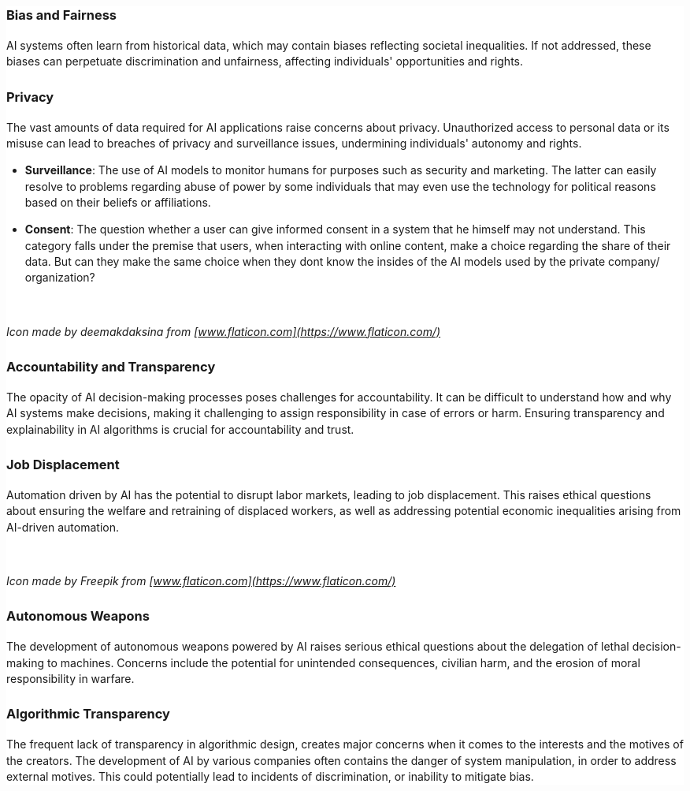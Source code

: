 ### Bias and Fairness
AI systems often learn from historical data, which may contain biases reflecting societal inequalities. If not addressed, these biases can perpetuate discrimination and unfairness, affecting individuals' opportunities and rights.

### Privacy
The vast amounts of data required for AI applications raise concerns about privacy. Unauthorized access to personal data or its misuse can lead to breaches of privacy and surveillance issues, undermining individuals' autonomy and rights.

- **Surveillance**:
	The use of AI models to monitor humans for purposes such as security and marketing. The latter can easily resolve to problems regarding abuse of power by some individuals that may even use the technology for political reasons based on their beliefs or affiliations.

- **Consent**:
  The question whether a user can give informed consent in a system that he himself may not understand. This category falls under the premise that users, when interacting with online content, make a choice regarding the share of their data. But can they make the same choice when they dont know the insides of the AI models used by the private company/ organization?

<p align="center">
  <img width="200" src="media/AI/privacy.png" alt="">
</p>

*Icon made by deemakdaksina from [www.flaticon.com](https://www.flaticon.com/)*

### Accountability and Transparency
The opacity of AI decision-making processes poses challenges for accountability. It can be difficult to understand how and why AI systems make decisions, making it challenging to assign responsibility in case of errors or harm. Ensuring transparency and explainability in AI algorithms is crucial for accountability and trust.

### Job Displacement
Automation driven by AI has the potential to disrupt labor markets, leading to job displacement. This raises ethical questions about ensuring the welfare and retraining of displaced workers, as well as addressing potential economic inequalities arising from AI-driven automation.

<p align="center">
  <img width="200" src="media/AI/job.png" alt="">
</p>

*Icon made by Freepik from [www.flaticon.com](https://www.flaticon.com/)*

### Autonomous Weapons
The development of autonomous weapons powered by AI raises serious ethical questions about the delegation of lethal decision-making to machines. Concerns include the potential for unintended consequences, civilian harm, and the erosion of moral responsibility in warfare.

### Algorithmic Transparency
The frequent lack of transparency in algorithmic design, creates major concerns when it comes to the interests and the motives of the creators. The development of AI by various companies often contains the danger of system manipulation, in order to address external motives. This could potentially lead to incidents of discrimination, or inability to mitigate bias.
